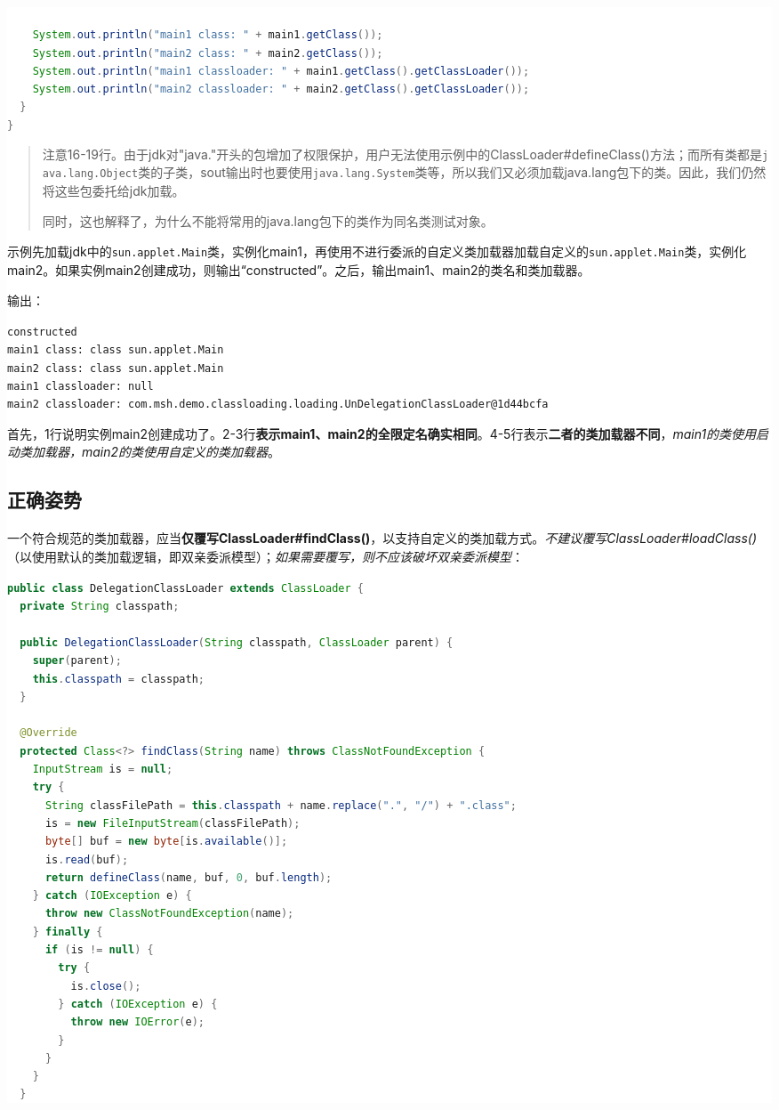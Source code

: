 ```java

    System.out.println("main1 class: " + main1.getClass());
    System.out.println("main2 class: " + main2.getClass());
    System.out.println("main1 classloader: " + main1.getClass().getClassLoader());
    System.out.println("main2 classloader: " + main2.getClass().getClassLoader());
  }
}
```

>注意16-19行。由于jdk对"java."开头的包增加了权限保护，用户无法使用示例中的ClassLoader#defineClass()方法；而所有类都是`java.lang.Object`类的子类，sout输出时也要使用`java.lang.System`类等，所以我们又必须加载java.lang包下的类。因此，我们仍然将这些包委托给jdk加载。
>
>同时，这也解释了，为什么不能将常用的java.lang包下的类作为同名类测试对象。

示例先加载jdk中的`sun.applet.Main`类，实例化main1，再使用不进行委派的自定义类加载器加载自定义的`sun.applet.Main`类，实例化main2。如果实例main2创建成功，则输出“constructed”。之后，输出main1、main2的类名和类加载器。

输出：

```
constructed
main1 class: class sun.applet.Main
main2 class: class sun.applet.Main
main1 classloader: null
main2 classloader: com.msh.demo.classloading.loading.UnDelegationClassLoader@1d44bcfa
```

首先，1行说明实例main2创建成功了。2-3行**表示main1、main2的全限定名确实相同**。4-5行表示**二者的类加载器不同**，_main1的类使用启动类加载器，main2的类使用自定义的类加载器_。

## 正确姿势

一个符合规范的类加载器，应当**仅覆写ClassLoader#findClass()**，以支持自定义的类加载方式。*不建议覆写ClassLoader#loadClass()*（以使用默认的类加载逻辑，即双亲委派模型）；*如果需要覆写，则不应该破坏双亲委派模型*：

```java
public class DelegationClassLoader extends ClassLoader {
  private String classpath;

  public DelegationClassLoader(String classpath, ClassLoader parent) {
    super(parent);
    this.classpath = classpath;
  }

  @Override
  protected Class<?> findClass(String name) throws ClassNotFoundException {
    InputStream is = null;
    try {
      String classFilePath = this.classpath + name.replace(".", "/") + ".class";
      is = new FileInputStream(classFilePath);
      byte[] buf = new byte[is.available()];
      is.read(buf);
      return defineClass(name, buf, 0, buf.length);
    } catch (IOException e) {
      throw new ClassNotFoundException(name);
    } finally {
      if (is != null) {
        try {
          is.close();
        } catch (IOException e) {
          throw new IOError(e);
        }
      }
    }
  }

```